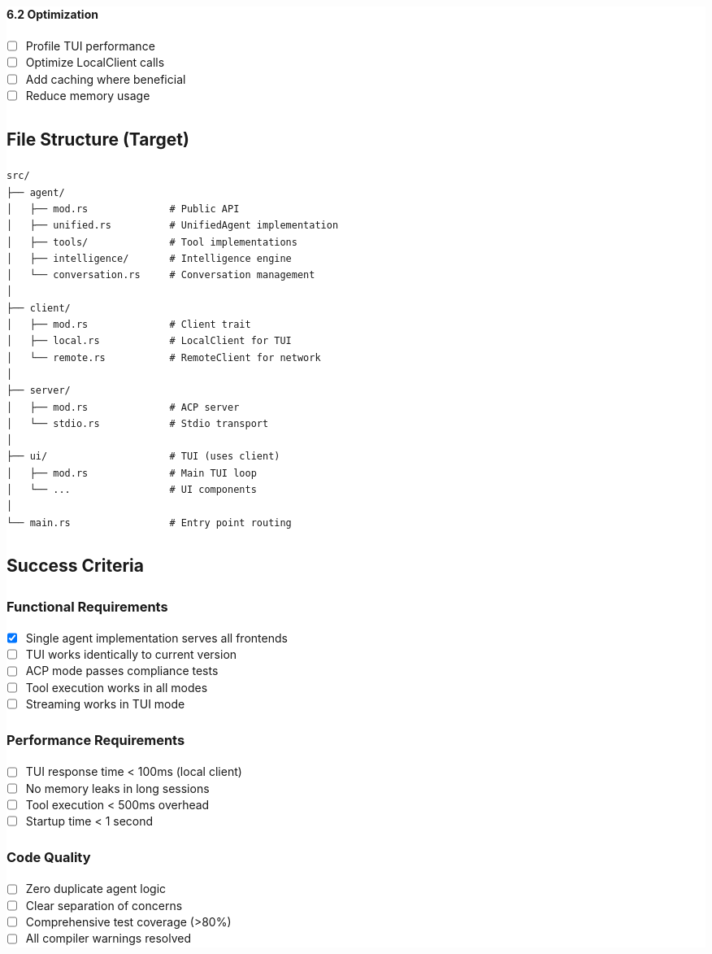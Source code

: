 #### 6.2 Optimization
- [ ] Profile TUI performance
- [ ] Optimize LocalClient calls
- [ ] Add caching where beneficial
- [ ] Reduce memory usage

## File Structure (Target)

```
src/
├── agent/
│   ├── mod.rs              # Public API
│   ├── unified.rs          # UnifiedAgent implementation
│   ├── tools/              # Tool implementations
│   ├── intelligence/       # Intelligence engine
│   └── conversation.rs     # Conversation management
│
├── client/
│   ├── mod.rs              # Client trait
│   ├── local.rs            # LocalClient for TUI
│   └── remote.rs           # RemoteClient for network
│
├── server/
│   ├── mod.rs              # ACP server
│   └── stdio.rs            # Stdio transport
│
├── ui/                     # TUI (uses client)
│   ├── mod.rs              # Main TUI loop
│   └── ...                 # UI components
│
└── main.rs                 # Entry point routing
```

## Success Criteria

### Functional Requirements
- [x] Single agent implementation serves all frontends
- [ ] TUI works identically to current version
- [ ] ACP mode passes compliance tests
- [ ] Tool execution works in all modes
- [ ] Streaming works in TUI mode

### Performance Requirements
- [ ] TUI response time < 100ms (local client)
- [ ] No memory leaks in long sessions
- [ ] Tool execution < 500ms overhead
- [ ] Startup time < 1 second

### Code Quality
- [ ] Zero duplicate agent logic
- [ ] Clear separation of concerns
- [ ] Comprehensive test coverage (>80%)
- [ ] All compiler warnings resolved
